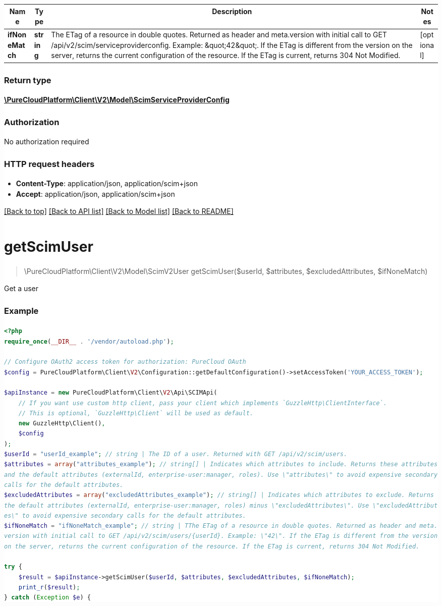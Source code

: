 Name | Type | Description  | Notes
------------- | ------------- | ------------- | -------------
 **ifNoneMatch** | **string**| The ETag of a resource in double quotes. Returned as header and meta.version with initial call to GET /api/v2/scim/serviceproviderconfig. Example: \&quot;42\&quot;. If the ETag is different from the version on the server, returns the current configuration of the resource. If the ETag is current, returns 304 Not Modified. | [optional]

### Return type

[**\PureCloudPlatform\Client\V2\Model\ScimServiceProviderConfig**](../Model/ScimServiceProviderConfig.md)

### Authorization

No authorization required

### HTTP request headers

 - **Content-Type**: application/json, application/scim+json
 - **Accept**: application/json, application/scim+json

[[Back to top]](#) [[Back to API list]](../../README.md#documentation-for-api-endpoints) [[Back to Model list]](../../README.md#documentation-for-models) [[Back to README]](../../README.md)

# **getScimUser**
> \PureCloudPlatform\Client\V2\Model\ScimV2User getScimUser($userId, $attributes, $excludedAttributes, $ifNoneMatch)

Get a user



### Example
```php
<?php
require_once(__DIR__ . '/vendor/autoload.php');

// Configure OAuth2 access token for authorization: PureCloud OAuth
$config = PureCloudPlatform\Client\V2\Configuration::getDefaultConfiguration()->setAccessToken('YOUR_ACCESS_TOKEN');

$apiInstance = new PureCloudPlatform\Client\V2\Api\SCIMApi(
    // If you want use custom http client, pass your client which implements `GuzzleHttp\ClientInterface`.
    // This is optional, `GuzzleHttp\Client` will be used as default.
    new GuzzleHttp\Client(),
    $config
);
$userId = "userId_example"; // string | The ID of a user. Returned with GET /api/v2/scim/users.
$attributes = array("attributes_example"); // string[] | Indicates which attributes to include. Returns these attributes and the default attributes (externalId, enterprise-user:manager, roles). Use \"attributes\" to avoid expensive secondary calls for the default attributes.
$excludedAttributes = array("excludedAttributes_example"); // string[] | Indicates which attributes to exclude. Returns the default attributes (externalId, enterprise-user:manager, roles) minus \"excludedAttributes\". Use \"excludedAttributes\" to avoid expensive secondary calls for the default attributes.
$ifNoneMatch = "ifNoneMatch_example"; // string | TThe ETag of a resource in double quotes. Returned as header and meta.version with initial call to GET /api/v2/scim/users/{userId}. Example: \"42\". If the ETag is different from the version on the server, returns the current configuration of the resource. If the ETag is current, returns 304 Not Modified.

try {
    $result = $apiInstance->getScimUser($userId, $attributes, $excludedAttributes, $ifNoneMatch);
    print_r($result);
} catch (Exception $e) {
```